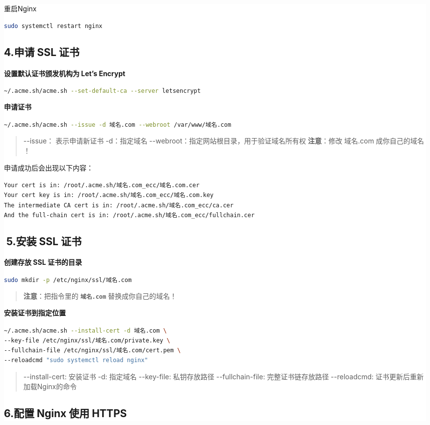 重启Nginx
```bash
sudo systemctl restart nginx
```

## 4.申请 SSL 证书

**设置默认证书颁发机构为 Let’s Encrypt**

```bash
~/.acme.sh/acme.sh --set-default-ca --server letsencrypt
```

**申请证书**
```bash
~/.acme.sh/acme.sh --issue -d 域名.com --webroot /var/www/域名.com
```
>--issue： 表示申请新证书
>-d：指定域名
>--webroot：指定网站根目录，用于验证域名所有权
>**注意**：修改 域名.com 成你自己的域名 ！ 

申请成功后会出现以下内容：
```bash
Your cert is in: /root/.acme.sh/域名.com_ecc/域名.com.cer
Your cert key is in: /root/.acme.sh/域名.com_ecc/域名.com.key
The intermediate CA cert is in: /root/.acme.sh/域名.com_ecc/ca.cer
And the full-chain cert is in: /root/.acme.sh/域名.com_ecc/fullchain.cer
```

##  5.安装 SSL 证书

**创建存放 SSL 证书的目录**

```bash
sudo mkdir -p /etc/nginx/ssl/域名.com
```
> **注意**：把指令里的 **`域名.com`** 替换成你自己的域名！

**安装证书到指定位置**

```bash
~/.acme.sh/acme.sh --install-cert -d 域名.com \
--key-file /etc/nginx/ssl/域名.com/private.key \
--fullchain-file /etc/nginx/ssl/域名.com/cert.pem \
--reloadcmd "sudo systemctl reload nginx"
```
>--install-cert: 安装证书
>-d: 指定域名
>--key-file: 私钥存放路径
>--fullchain-file: 完整证书链存放路径
>--reloadcmd: 证书更新后重新加载Nginx的命令


## 6.配置 Nginx 使用 HTTPS
